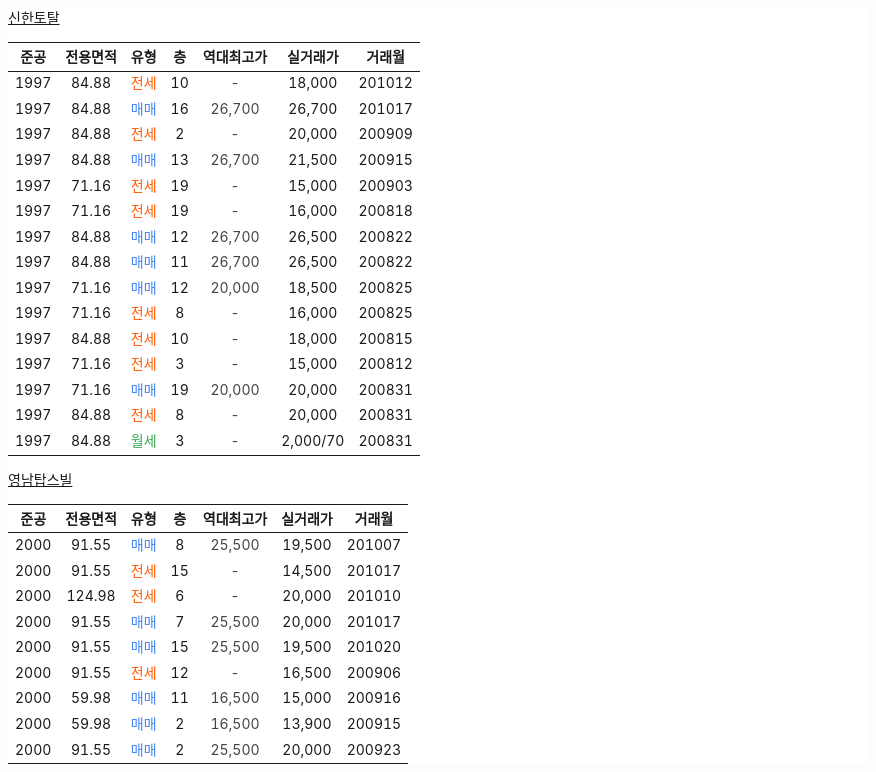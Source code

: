 <ins class="adsbygoogle"
     style="display:block"
     data-ad-client="ca-pub-2446590836940007"
     data-ad-slot="1659523306"
     data-ad-format="auto"
     data-full-width-responsive="true"></ins>
<script>
(adsbygoogle = window.adsbygoogle || []).push({});
</script>


[신한토탈](https://search.naver.com/search.naver?query=%EA%B2%BD%EA%B8%B0%EB%8F%84+%EB%82%A8%EC%96%91%EC%A3%BC%EC%8B%9C+%ED%99%94%EB%8F%84%EC%9D%8D+%EC%B0%BD%ED%98%84%EB%A6%AC+%EC%8B%A0%ED%95%9C%ED%86%A0%ED%83%88)

|준공|전용면적|유형|층|역대최고가|실거래가|거래월|
|:---:|:---:|:---:|:---:|:---:|:---:|:---:|
|1997|84.88|<span style="color:#ff5a00">전세</span>|10|<span style="color:#444444">-</span>|18,000|201012|
|1997|84.88|<span style="color:#4285f3">매매</span>|16|<span style="color:#444444">26,700</span>|26,700|201017|
|1997|84.88|<span style="color:#ff5a00">전세</span>|2|<span style="color:#444444">-</span>|20,000|200909|
|1997|84.88|<span style="color:#4285f3">매매</span>|13|<span style="color:#444444">26,700</span>|21,500|200915|
|1997|71.16|<span style="color:#ff5a00">전세</span>|19|<span style="color:#444444">-</span>|15,000|200903|
|1997|71.16|<span style="color:#ff5a00">전세</span>|19|<span style="color:#444444">-</span>|16,000|200818|
|1997|84.88|<span style="color:#4285f3">매매</span>|12|<span style="color:#444444">26,700</span>|26,500|200822|
|1997|84.88|<span style="color:#4285f3">매매</span>|11|<span style="color:#444444">26,700</span>|26,500|200822|
|1997|71.16|<span style="color:#4285f3">매매</span>|12|<span style="color:#444444">20,000</span>|18,500|200825|
|1997|71.16|<span style="color:#ff5a00">전세</span>|8|<span style="color:#444444">-</span>|16,000|200825|
|1997|84.88|<span style="color:#ff5a00">전세</span>|10|<span style="color:#444444">-</span>|18,000|200815|
|1997|71.16|<span style="color:#ff5a00">전세</span>|3|<span style="color:#444444">-</span>|15,000|200812|
|1997|71.16|<span style="color:#4285f3">매매</span>|19|<span style="color:#444444">20,000</span>|20,000|200831|
|1997|84.88|<span style="color:#ff5a00">전세</span>|8|<span style="color:#444444">-</span>|20,000|200831|
|1997|84.88|<span style="color:#34a853">월세</span>|3|<span style="color:#444444">-</span>|2,000/70|200831|

[영남탑스빌](https://search.naver.com/search.naver?query=%EA%B2%BD%EA%B8%B0%EB%8F%84+%EB%82%A8%EC%96%91%EC%A3%BC%EC%8B%9C+%ED%99%94%EB%8F%84%EC%9D%8D+%EC%B0%BD%ED%98%84%EB%A6%AC+%EC%98%81%EB%82%A8%ED%83%91%EC%8A%A4%EB%B9%8C)

|준공|전용면적|유형|층|역대최고가|실거래가|거래월|
|:---:|:---:|:---:|:---:|:---:|:---:|:---:|
|2000|91.55|<span style="color:#4285f3">매매</span>|8|<span style="color:#444444">25,500</span>|19,500|201007|
|2000|91.55|<span style="color:#ff5a00">전세</span>|15|<span style="color:#444444">-</span>|14,500|201017|
|2000|124.98|<span style="color:#ff5a00">전세</span>|6|<span style="color:#444444">-</span>|20,000|201010|
|2000|91.55|<span style="color:#4285f3">매매</span>|7|<span style="color:#444444">25,500</span>|20,000|201017|
|2000|91.55|<span style="color:#4285f3">매매</span>|15|<span style="color:#444444">25,500</span>|19,500|201020|
|2000|91.55|<span style="color:#ff5a00">전세</span>|12|<span style="color:#444444">-</span>|16,500|200906|
|2000|59.98|<span style="color:#4285f3">매매</span>|11|<span style="color:#444444">16,500</span>|15,000|200916|
|2000|59.98|<span style="color:#4285f3">매매</span>|2|<span style="color:#444444">16,500</span>|13,900|200915|
|2000|91.55|<span style="color:#4285f3">매매</span>|2|<span style="color:#444444">25,500</span>|20,000|200923|